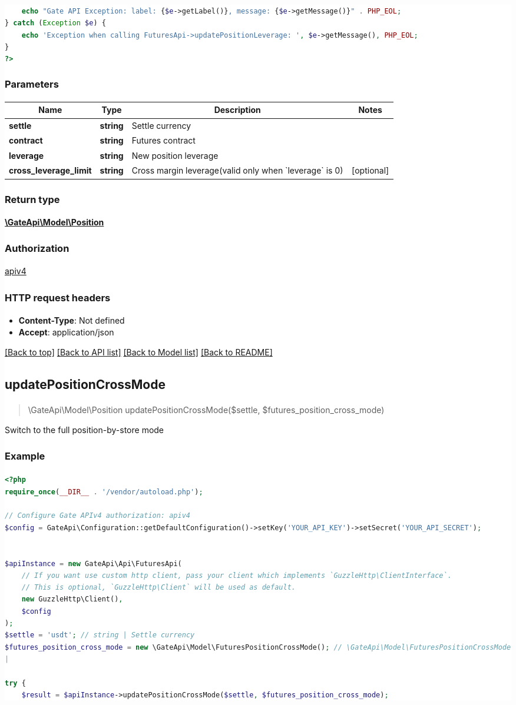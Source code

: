 ```php
    echo "Gate API Exception: label: {$e->getLabel()}, message: {$e->getMessage()}" . PHP_EOL;
} catch (Exception $e) {
    echo 'Exception when calling FuturesApi->updatePositionLeverage: ', $e->getMessage(), PHP_EOL;
}
?>
```

### Parameters


Name | Type | Description  | Notes
------------- | ------------- | ------------- | -------------
 **settle** | **string**| Settle currency |
 **contract** | **string**| Futures contract |
 **leverage** | **string**| New position leverage |
 **cross_leverage_limit** | **string**| Cross margin leverage(valid only when &#x60;leverage&#x60; is 0) | [optional]

### Return type

[**\GateApi\Model\Position**](../Model/Position.md)

### Authorization

[apiv4](../../README.md#apiv4)

### HTTP request headers

- **Content-Type**: Not defined
- **Accept**: application/json

[[Back to top]](#) [[Back to API list]](../../README.md#documentation-for-api-endpoints)
[[Back to Model list]](../../README.md#documentation-for-models)
[[Back to README]](../../README.md)


## updatePositionCrossMode

> \GateApi\Model\Position updatePositionCrossMode($settle, $futures_position_cross_mode)

Switch to the full position-by-store mode

### Example

```php
<?php
require_once(__DIR__ . '/vendor/autoload.php');

// Configure Gate APIv4 authorization: apiv4
$config = GateApi\Configuration::getDefaultConfiguration()->setKey('YOUR_API_KEY')->setSecret('YOUR_API_SECRET');


$apiInstance = new GateApi\Api\FuturesApi(
    // If you want use custom http client, pass your client which implements `GuzzleHttp\ClientInterface`.
    // This is optional, `GuzzleHttp\Client` will be used as default.
    new GuzzleHttp\Client(),
    $config
);
$settle = 'usdt'; // string | Settle currency
$futures_position_cross_mode = new \GateApi\Model\FuturesPositionCrossMode(); // \GateApi\Model\FuturesPositionCrossMode | 

try {
    $result = $apiInstance->updatePositionCrossMode($settle, $futures_position_cross_mode);
```